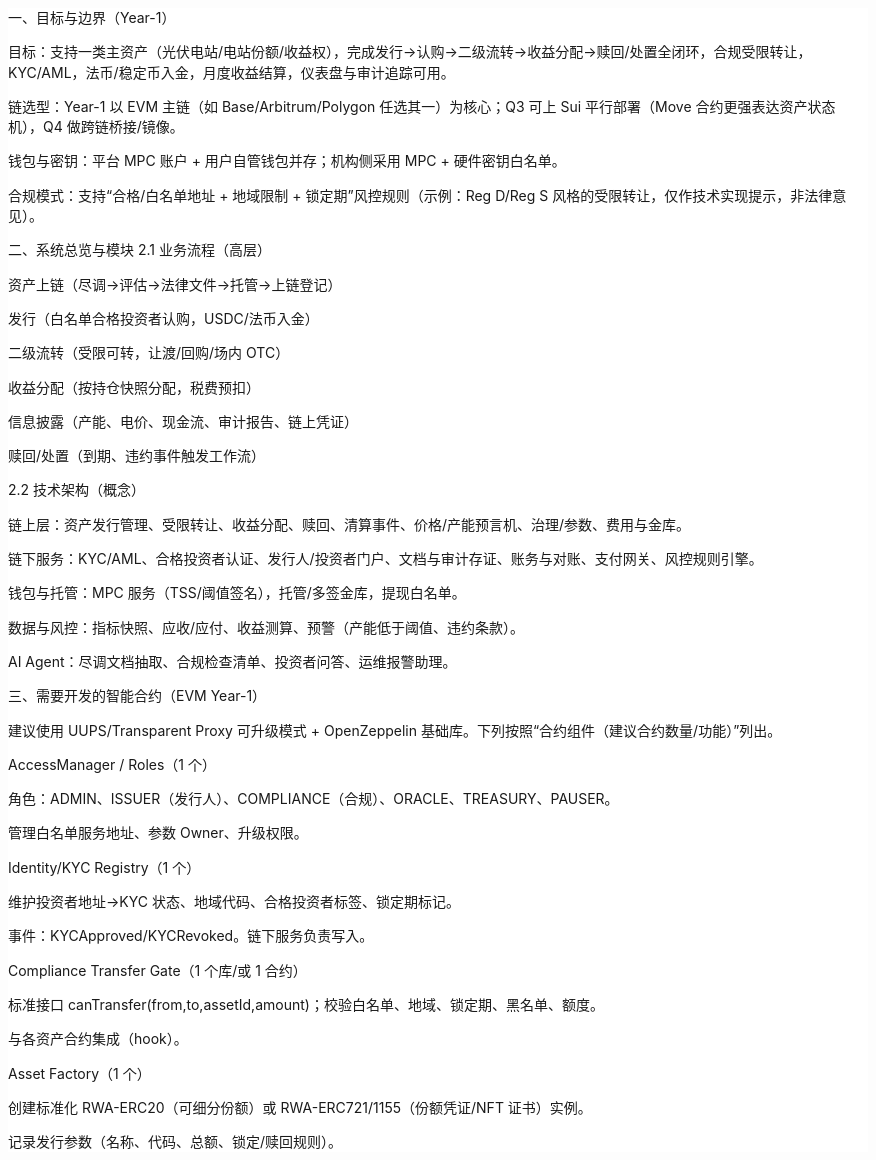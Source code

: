 一、目标与边界（Year-1）

目标：支持一类主资产（光伏电站/电站份额/收益权），完成发行→认购→二级流转→收益分配→赎回/处置全闭环，合规受限转让，KYC/AML，法币/稳定币入金，月度收益结算，仪表盘与审计追踪可用。

链选型：Year-1 以 EVM 主链（如 Base/Arbitrum/Polygon 任选其一）为核心；Q3 可上 Sui 平行部署（Move 合约更强表达资产状态机），Q4 做跨链桥接/镜像。

钱包与密钥：平台 MPC 账户 + 用户自管钱包并存；机构侧采用 MPC + 硬件密钥白名单。

合规模式：支持“合格/白名单地址 + 地域限制 + 锁定期”风控规则（示例：Reg D/Reg S 风格的受限转让，仅作技术实现提示，非法律意见）。

二、系统总览与模块
2.1 业务流程（高层）

资产上链（尽调→评估→法律文件→托管→上链登记）

发行（白名单合格投资者认购，USDC/法币入金）

二级流转（受限可转，让渡/回购/场内 OTC）

收益分配（按持仓快照分配，税费预扣）

信息披露（产能、电价、现金流、审计报告、链上凭证）

赎回/处置（到期、违约事件触发工作流）

2.2 技术架构（概念）

链上层：资产发行管理、受限转让、收益分配、赎回、清算事件、价格/产能预言机、治理/参数、费用与金库。

链下服务：KYC/AML、合格投资者认证、发行人/投资者门户、文档与审计存证、账务与对账、支付网关、风控规则引擎。

钱包与托管：MPC 服务（TSS/阈值签名），托管/多签金库，提现白名单。

数据与风控：指标快照、应收/应付、收益测算、预警（产能低于阈值、违约条款）。

AI Agent：尽调文档抽取、合规检查清单、投资者问答、运维报警助理。

三、需要开发的智能合约（EVM Year-1）

建议使用 UUPS/Transparent Proxy 可升级模式 + OpenZeppelin 基础库。下列按照“合约组件（建议合约数量/功能）”列出。

AccessManager / Roles（1 个）

角色：ADMIN、ISSUER（发行人）、COMPLIANCE（合规）、ORACLE、TREASURY、PAUSER。

管理白名单服务地址、参数 Owner、升级权限。

Identity/KYC Registry（1 个）

维护投资者地址→KYC 状态、地域代码、合格投资者标签、锁定期标记。

事件：KYCApproved/KYCRevoked。链下服务负责写入。

Compliance Transfer Gate（1 个库/或 1 合约）

标准接口 canTransfer(from,to,assetId,amount)；校验白名单、地域、锁定期、黑名单、额度。

与各资产合约集成（hook）。

Asset Factory（1 个）

创建标准化 RWA-ERC20（可细分份额）或 RWA-ERC721/1155（份额凭证/NFT 证书）实例。

记录发行参数（名称、代码、总额、锁定/赎回规则）。
